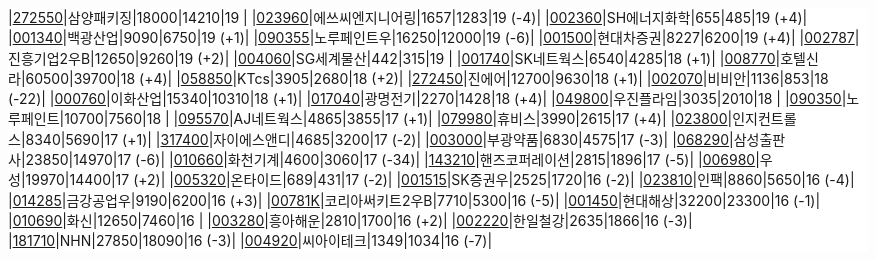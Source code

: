 |[272550](https://finance.daum.net/quotes/A272550)|삼양패키징|18000|14210|19 |
|[023960](https://finance.daum.net/quotes/A023960)|에쓰씨엔지니어링|1657|1283|19 (-4)|
|[002360](https://finance.daum.net/quotes/A002360)|SH에너지화학|655|485|19 (+4)|
|[001340](https://finance.daum.net/quotes/A001340)|백광산업|9090|6750|19 (+1)|
|[090355](https://finance.daum.net/quotes/A090355)|노루페인트우|16250|12000|19 (-6)|
|[001500](https://finance.daum.net/quotes/A001500)|현대차증권|8227|6200|19 (+4)|
|[002787](https://finance.daum.net/quotes/A002787)|진흥기업2우B|12650|9260|19 (+2)|
|[004060](https://finance.daum.net/quotes/A004060)|SG세계물산|442|315|19 |
|[001740](https://finance.daum.net/quotes/A001740)|SK네트웍스|6540|4285|18 (+1)|
|[008770](https://finance.daum.net/quotes/A008770)|호텔신라|60500|39700|18 (+4)|
|[058850](https://finance.daum.net/quotes/A058850)|KTcs|3905|2680|18 (+2)|
|[272450](https://finance.daum.net/quotes/A272450)|진에어|12700|9630|18 (+1)|
|[002070](https://finance.daum.net/quotes/A002070)|비비안|1136|853|18 (-22)|
|[000760](https://finance.daum.net/quotes/A000760)|이화산업|15340|10310|18 (+1)|
|[017040](https://finance.daum.net/quotes/A017040)|광명전기|2270|1428|18 (+4)|
|[049800](https://finance.daum.net/quotes/A049800)|우진플라임|3035|2010|18 |
|[090350](https://finance.daum.net/quotes/A090350)|노루페인트|10700|7560|18 |
|[095570](https://finance.daum.net/quotes/A095570)|AJ네트웍스|4865|3855|17 (+1)|
|[079980](https://finance.daum.net/quotes/A079980)|휴비스|3990|2615|17 (+4)|
|[023800](https://finance.daum.net/quotes/A023800)|인지컨트롤스|8340|5690|17 (+1)|
|[317400](https://finance.daum.net/quotes/A317400)|자이에스앤디|4685|3200|17 (-2)|
|[003000](https://finance.daum.net/quotes/A003000)|부광약품|6830|4575|17 (-3)|
|[068290](https://finance.daum.net/quotes/A068290)|삼성출판사|23850|14970|17 (-6)|
|[010660](https://finance.daum.net/quotes/A010660)|화천기계|4600|3060|17 (-34)|
|[143210](https://finance.daum.net/quotes/A143210)|핸즈코퍼레이션|2815|1896|17 (-5)|
|[006980](https://finance.daum.net/quotes/A006980)|우성|19970|14400|17 (+2)|
|[005320](https://finance.daum.net/quotes/A005320)|온타이드|689|431|17 (-2)|
|[001515](https://finance.daum.net/quotes/A001515)|SK증권우|2525|1720|16 (-2)|
|[023810](https://finance.daum.net/quotes/A023810)|인팩|8860|5650|16 (-4)|
|[014285](https://finance.daum.net/quotes/A014285)|금강공업우|9190|6200|16 (+3)|
|[00781K](https://finance.daum.net/quotes/A00781K)|코리아써키트2우B|7710|5300|16 (-5)|
|[001450](https://finance.daum.net/quotes/A001450)|현대해상|32200|23300|16 (-1)|
|[010690](https://finance.daum.net/quotes/A010690)|화신|12650|7460|16 |
|[003280](https://finance.daum.net/quotes/A003280)|흥아해운|2810|1700|16 (+2)|
|[002220](https://finance.daum.net/quotes/A002220)|한일철강|2635|1866|16 (-3)|
|[181710](https://finance.daum.net/quotes/A181710)|NHN|27850|18090|16 (-3)|
|[004920](https://finance.daum.net/quotes/A004920)|씨아이테크|1349|1034|16 (-7)|